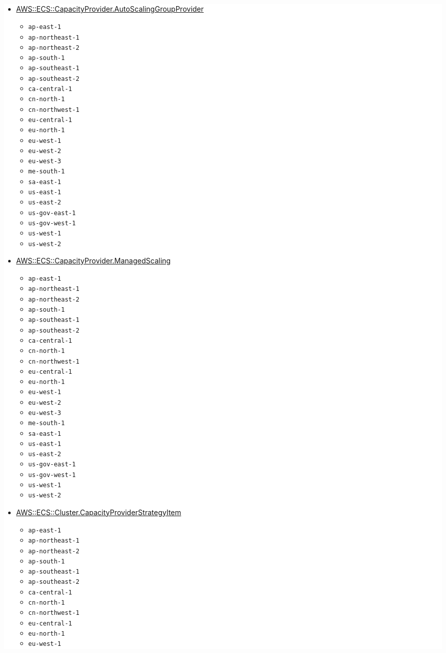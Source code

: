 - [AWS::ECS::CapacityProvider.AutoScalingGroupProvider](http://docs.aws.amazon.com/AWSCloudFormation/latest/UserGuide/aws-properties-ecs-capacityprovider-autoscalinggroupprovider.html)
  - `ap-east-1`
  - `ap-northeast-1`
  - `ap-northeast-2`
  - `ap-south-1`
  - `ap-southeast-1`
  - `ap-southeast-2`
  - `ca-central-1`
  - `cn-north-1`
  - `cn-northwest-1`
  - `eu-central-1`
  - `eu-north-1`
  - `eu-west-1`
  - `eu-west-2`
  - `eu-west-3`
  - `me-south-1`
  - `sa-east-1`
  - `us-east-1`
  - `us-east-2`
  - `us-gov-east-1`
  - `us-gov-west-1`
  - `us-west-1`
  - `us-west-2`

- [AWS::ECS::CapacityProvider.ManagedScaling](http://docs.aws.amazon.com/AWSCloudFormation/latest/UserGuide/aws-properties-ecs-capacityprovider-managedscaling.html)
  - `ap-east-1`
  - `ap-northeast-1`
  - `ap-northeast-2`
  - `ap-south-1`
  - `ap-southeast-1`
  - `ap-southeast-2`
  - `ca-central-1`
  - `cn-north-1`
  - `cn-northwest-1`
  - `eu-central-1`
  - `eu-north-1`
  - `eu-west-1`
  - `eu-west-2`
  - `eu-west-3`
  - `me-south-1`
  - `sa-east-1`
  - `us-east-1`
  - `us-east-2`
  - `us-gov-east-1`
  - `us-gov-west-1`
  - `us-west-1`
  - `us-west-2`

- [AWS::ECS::Cluster.CapacityProviderStrategyItem](http://docs.aws.amazon.com/AWSCloudFormation/latest/UserGuide/aws-properties-ecs-cluster-capacityproviderstrategyitem.html)
  - `ap-east-1`
  - `ap-northeast-1`
  - `ap-northeast-2`
  - `ap-south-1`
  - `ap-southeast-1`
  - `ap-southeast-2`
  - `ca-central-1`
  - `cn-north-1`
  - `cn-northwest-1`
  - `eu-central-1`
  - `eu-north-1`
  - `eu-west-1`